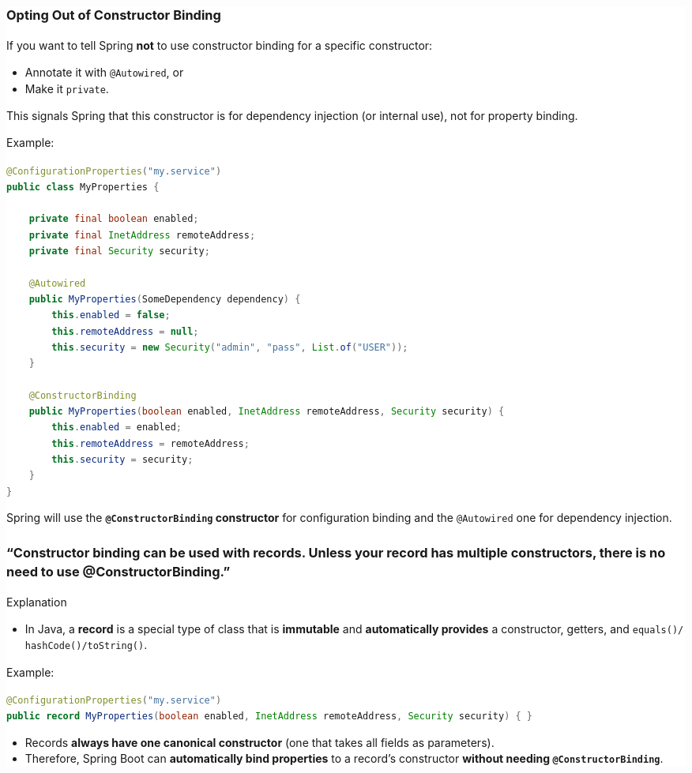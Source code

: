 ### Opting Out of Constructor Binding

If you want to tell Spring **not** to use constructor binding for a specific constructor:

- Annotate it with `@Autowired`, or
- Make it `private`.

This signals Spring that this constructor is for dependency injection (or internal use), not for property binding.

Example:

```java
@ConfigurationProperties("my.service")
public class MyProperties {

    private final boolean enabled;
    private final InetAddress remoteAddress;
    private final Security security;

    @Autowired
    public MyProperties(SomeDependency dependency) {
        this.enabled = false;
        this.remoteAddress = null;
        this.security = new Security("admin", "pass", List.of("USER"));
    }

    @ConstructorBinding
    public MyProperties(boolean enabled, InetAddress remoteAddress, Security security) {
        this.enabled = enabled;
        this.remoteAddress = remoteAddress;
        this.security = security;
    }
}
```

Spring will use the **`@ConstructorBinding` constructor** for configuration binding and the `@Autowired` one for dependency injection.

### “Constructor binding can be used with records. Unless your record has multiple constructors, there is no need to use @ConstructorBinding.”

Explanation

- In Java, a **record** is a special type of class that is **immutable** and **automatically provides** a constructor, getters, and `equals()/hashCode()/toString()`.

Example:

```java
@ConfigurationProperties("my.service")
public record MyProperties(boolean enabled, InetAddress remoteAddress, Security security) { }
```

- Records **always have one canonical constructor** (one that takes all fields as parameters).
- Therefore, Spring Boot can **automatically bind properties** to a record’s constructor **without needing `@ConstructorBinding`**.
